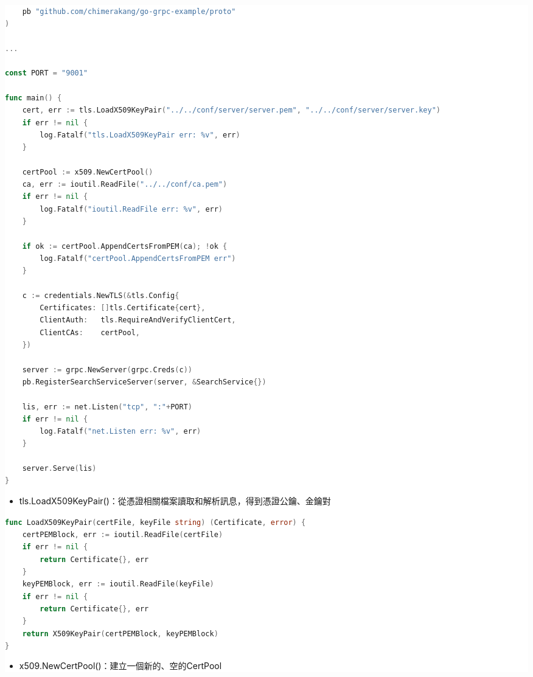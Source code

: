 ```go
    pb "github.com/chimerakang/go-grpc-example/proto"
)

...

const PORT = "9001"

func main() {
    cert, err := tls.LoadX509KeyPair("../../conf/server/server.pem", "../../conf/server/server.key")
    if err != nil {
        log.Fatalf("tls.LoadX509KeyPair err: %v", err)
    }

    certPool := x509.NewCertPool()
    ca, err := ioutil.ReadFile("../../conf/ca.pem")
    if err != nil {
        log.Fatalf("ioutil.ReadFile err: %v", err)
    }

    if ok := certPool.AppendCertsFromPEM(ca); !ok {
        log.Fatalf("certPool.AppendCertsFromPEM err")
    }

    c := credentials.NewTLS(&tls.Config{
        Certificates: []tls.Certificate{cert},
        ClientAuth:   tls.RequireAndVerifyClientCert,
        ClientCAs:    certPool,
    })

    server := grpc.NewServer(grpc.Creds(c))
    pb.RegisterSearchServiceServer(server, &SearchService{})

    lis, err := net.Listen("tcp", ":"+PORT)
    if err != nil {
        log.Fatalf("net.Listen err: %v", err)
    }

    server.Serve(lis)
}
```
* tls.LoadX509KeyPair()：從憑證相關檔案讀取和解析訊息，得到憑證公鑰、金鑰對

```go
func LoadX509KeyPair(certFile, keyFile string) (Certificate, error) {
    certPEMBlock, err := ioutil.ReadFile(certFile)
    if err != nil {
        return Certificate{}, err
    }
    keyPEMBlock, err := ioutil.ReadFile(keyFile)
    if err != nil {
        return Certificate{}, err
    }
    return X509KeyPair(certPEMBlock, keyPEMBlock)
}
```
* x509.NewCertPool()：建立一個新的、空的CertPool
